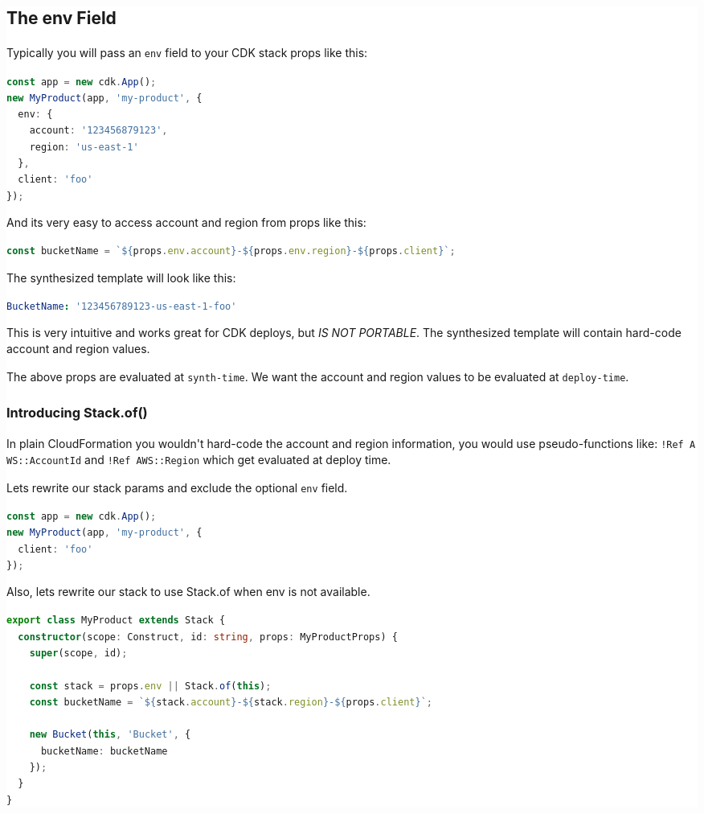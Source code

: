## The env Field

Typically you will pass an `env` field to your CDK stack props like this:

```typescript
const app = new cdk.App();
new MyProduct(app, 'my-product', {
  env: {
    account: '123456879123',
    region: 'us-east-1'
  },
  client: 'foo'
});
```

And its very easy to access account and region from props like this:

```typescript
const bucketName = `${props.env.account}-${props.env.region}-${props.client}`;
```

The synthesized template will look like this:

```yaml
BucketName: '123456789123-us-east-1-foo'
```

This is very intuitive and works great for CDK deploys, but _*IS NOT PORTABLE*_. The synthesized template will contain hard-code account and region values.

The above props are evaluated at `synth-time`. We want the account and region values to be evaluated at `deploy-time`.

### Introducing Stack.of()

In plain CloudFormation you wouldn't hard-code the account and region information, you would use pseudo-functions like: `!Ref AWS::AccountId` and `!Ref AWS::Region` which get evaluated at deploy time.

Lets rewrite our stack params and exclude the optional `env` field.

```typescript
const app = new cdk.App();
new MyProduct(app, 'my-product', {
  client: 'foo'
});
```

Also, lets rewrite our stack to use Stack.of when env is not available.

```typescript
export class MyProduct extends Stack {
  constructor(scope: Construct, id: string, props: MyProductProps) {
    super(scope, id);

    const stack = props.env || Stack.of(this);
    const bucketName = `${stack.account}-${stack.region}-${props.client}`;

    new Bucket(this, 'Bucket', {
      bucketName: bucketName
    });
  }
}
```
